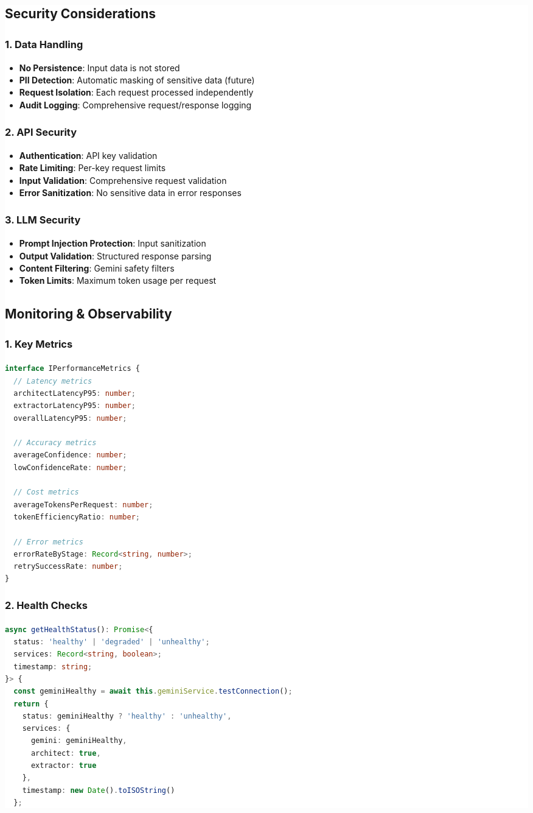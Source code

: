 ## Security Considerations

### 1. Data Handling
- **No Persistence**: Input data is not stored
- **PII Detection**: Automatic masking of sensitive data (future)
- **Request Isolation**: Each request processed independently
- **Audit Logging**: Comprehensive request/response logging

### 2. API Security
- **Authentication**: API key validation
- **Rate Limiting**: Per-key request limits
- **Input Validation**: Comprehensive request validation
- **Error Sanitization**: No sensitive data in error responses

### 3. LLM Security
- **Prompt Injection Protection**: Input sanitization
- **Output Validation**: Structured response parsing
- **Content Filtering**: Gemini safety filters
- **Token Limits**: Maximum token usage per request

## Monitoring & Observability

### 1. Key Metrics
```typescript
interface IPerformanceMetrics {
  // Latency metrics
  architectLatencyP95: number;
  extractorLatencyP95: number;
  overallLatencyP95: number;
  
  // Accuracy metrics
  averageConfidence: number;
  lowConfidenceRate: number;
  
  // Cost metrics
  averageTokensPerRequest: number;
  tokenEfficiencyRatio: number;
  
  // Error metrics
  errorRateByStage: Record<string, number>;
  retrySuccessRate: number;
}
```

### 2. Health Checks
```typescript
async getHealthStatus(): Promise<{
  status: 'healthy' | 'degraded' | 'unhealthy';
  services: Record<string, boolean>;
  timestamp: string;
}> {
  const geminiHealthy = await this.geminiService.testConnection();
  return {
    status: geminiHealthy ? 'healthy' : 'unhealthy',
    services: {
      gemini: geminiHealthy,
      architect: true,
      extractor: true
    },
    timestamp: new Date().toISOString()
  };
```